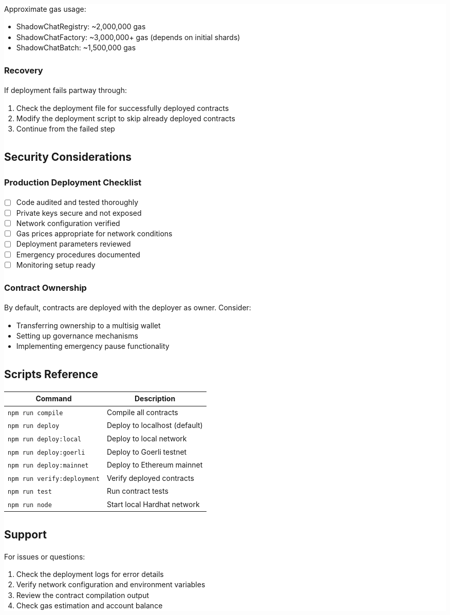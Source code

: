 Approximate gas usage:
- ShadowChatRegistry: ~2,000,000 gas
- ShadowChatFactory: ~3,000,000+ gas (depends on initial shards)
- ShadowChatBatch: ~1,500,000 gas

### Recovery

If deployment fails partway through:
1. Check the deployment file for successfully deployed contracts
2. Modify the deployment script to skip already deployed contracts
3. Continue from the failed step

## Security Considerations

### Production Deployment Checklist

- [ ] Code audited and tested thoroughly
- [ ] Private keys secure and not exposed
- [ ] Network configuration verified
- [ ] Gas prices appropriate for network conditions
- [ ] Deployment parameters reviewed
- [ ] Emergency procedures documented
- [ ] Monitoring setup ready

### Contract Ownership

By default, contracts are deployed with the deployer as owner. Consider:
- Transferring ownership to a multisig wallet
- Setting up governance mechanisms
- Implementing emergency pause functionality

## Scripts Reference

| Command | Description |
|---------|-------------|
| `npm run compile` | Compile all contracts |
| `npm run deploy` | Deploy to localhost (default) |
| `npm run deploy:local` | Deploy to local network |
| `npm run deploy:goerli` | Deploy to Goerli testnet |
| `npm run deploy:mainnet` | Deploy to Ethereum mainnet |
| `npm run verify:deployment` | Verify deployed contracts |
| `npm run test` | Run contract tests |
| `npm run node` | Start local Hardhat network |

## Support

For issues or questions:
1. Check the deployment logs for error details
2. Verify network configuration and environment variables
3. Review the contract compilation output
4. Check gas estimation and account balance
